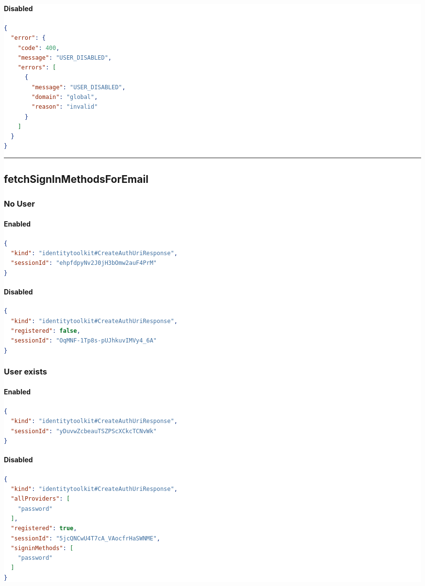 #### Disabled
```json
{
  "error": {
    "code": 400,
    "message": "USER_DISABLED",
    "errors": [
      {
        "message": "USER_DISABLED",
        "domain": "global",
        "reason": "invalid"
      }
    ]
  }
}
```
----
## fetchSignInMethodsForEmail
### No User
#### Enabled
```json
{
  "kind": "identitytoolkit#CreateAuthUriResponse",
  "sessionId": "ehpfdpyNv2J0jH3bOmw2auF4PrM"
}
```

#### Disabled
```json
{
  "kind": "identitytoolkit#CreateAuthUriResponse",
  "registered": false,
  "sessionId": "OqMNF-1Tp8s-pUJhkuvIMVy4_6A"
}
```

### User exists
#### Enabled
```json
{
  "kind": "identitytoolkit#CreateAuthUriResponse",
  "sessionId": "yDuvwZcbeauTSZPScXCkcTCNvWk"
}
```

#### Disabled
```json
{
  "kind": "identitytoolkit#CreateAuthUriResponse",
  "allProviders": [
    "password"
  ],
  "registered": true,
  "sessionId": "5jcQNCwU4T7cA_VAocfrHaSWNME",
  "signinMethods": [
    "password"
  ]
}
```
